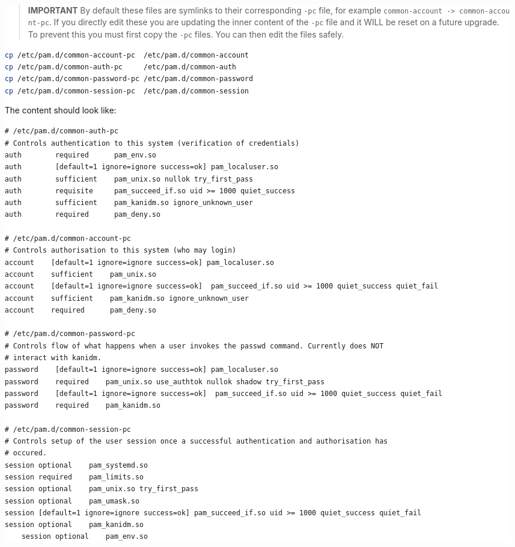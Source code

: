 > **IMPORTANT** By default these files are symlinks to their corresponding `-pc` file, for example
> `common-account -> common-account-pc`. If you directly edit these you are updating the inner
> content of the `-pc` file and it WILL be reset on a future upgrade. To prevent this you must first
> copy the `-pc` files. You can then edit the files safely.

```bash
cp /etc/pam.d/common-account-pc  /etc/pam.d/common-account
cp /etc/pam.d/common-auth-pc     /etc/pam.d/common-auth
cp /etc/pam.d/common-password-pc /etc/pam.d/common-password
cp /etc/pam.d/common-session-pc  /etc/pam.d/common-session
```

The content should look like:

```
# /etc/pam.d/common-auth-pc
# Controls authentication to this system (verification of credentials)
auth        required      pam_env.so
auth        [default=1 ignore=ignore success=ok] pam_localuser.so
auth        sufficient    pam_unix.so nullok try_first_pass
auth        requisite     pam_succeed_if.so uid >= 1000 quiet_success
auth        sufficient    pam_kanidm.so ignore_unknown_user
auth        required      pam_deny.so

# /etc/pam.d/common-account-pc
# Controls authorisation to this system (who may login)
account    [default=1 ignore=ignore success=ok] pam_localuser.so
account    sufficient    pam_unix.so
account    [default=1 ignore=ignore success=ok]  pam_succeed_if.so uid >= 1000 quiet_success quiet_fail
account    sufficient    pam_kanidm.so ignore_unknown_user
account    required      pam_deny.so

# /etc/pam.d/common-password-pc
# Controls flow of what happens when a user invokes the passwd command. Currently does NOT
# interact with kanidm.
password    [default=1 ignore=ignore success=ok] pam_localuser.so
password    required    pam_unix.so use_authtok nullok shadow try_first_pass
password    [default=1 ignore=ignore success=ok]  pam_succeed_if.so uid >= 1000 quiet_success quiet_fail
password    required    pam_kanidm.so

# /etc/pam.d/common-session-pc
# Controls setup of the user session once a successful authentication and authorisation has
# occured.
session optional    pam_systemd.so
session required    pam_limits.so
session optional    pam_unix.so try_first_pass
session optional    pam_umask.so
session [default=1 ignore=ignore success=ok] pam_succeed_if.so uid >= 1000 quiet_success quiet_fail
session optional    pam_kanidm.so
    session optional    pam_env.so
```
